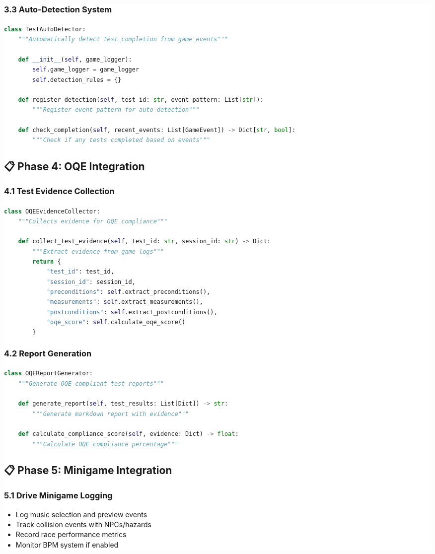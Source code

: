 ### 3.3 Auto-Detection System
```python
class TestAutoDetector:
    """Automatically detect test completion from game events"""
    
    def __init__(self, game_logger):
        self.game_logger = game_logger
        self.detection_rules = {}
        
    def register_detection(self, test_id: str, event_pattern: List[str]):
        """Register event pattern for auto-detection"""
        
    def check_completion(self, recent_events: List[GameEvent]) -> Dict[str, bool]:
        """Check if any tests completed based on events"""
```

## 📋 Phase 4: OQE Integration

### 4.1 Test Evidence Collection
```python
class OQEEvidenceCollector:
    """Collects evidence for OQE compliance"""
    
    def collect_test_evidence(self, test_id: str, session_id: str) -> Dict:
        """Extract evidence from game logs"""
        return {
            "test_id": test_id,
            "session_id": session_id,
            "preconditions": self.extract_preconditions(),
            "measurements": self.extract_measurements(),
            "postconditions": self.extract_postconditions(),
            "oqe_score": self.calculate_oqe_score()
        }
```

### 4.2 Report Generation
```python
class OQEReportGenerator:
    """Generate OQE-compliant test reports"""
    
    def generate_report(self, test_results: List[Dict]) -> str:
        """Generate markdown report with evidence"""
        
    def calculate_compliance_score(self, evidence: Dict) -> float:
        """Calculate OQE compliance percentage"""
```

## 📋 Phase 5: Minigame Integration

### 5.1 Drive Minigame Logging
- Log music selection and preview events
- Track collision events with NPCs/hazards
- Record race performance metrics
- Monitor BPM system if enabled
